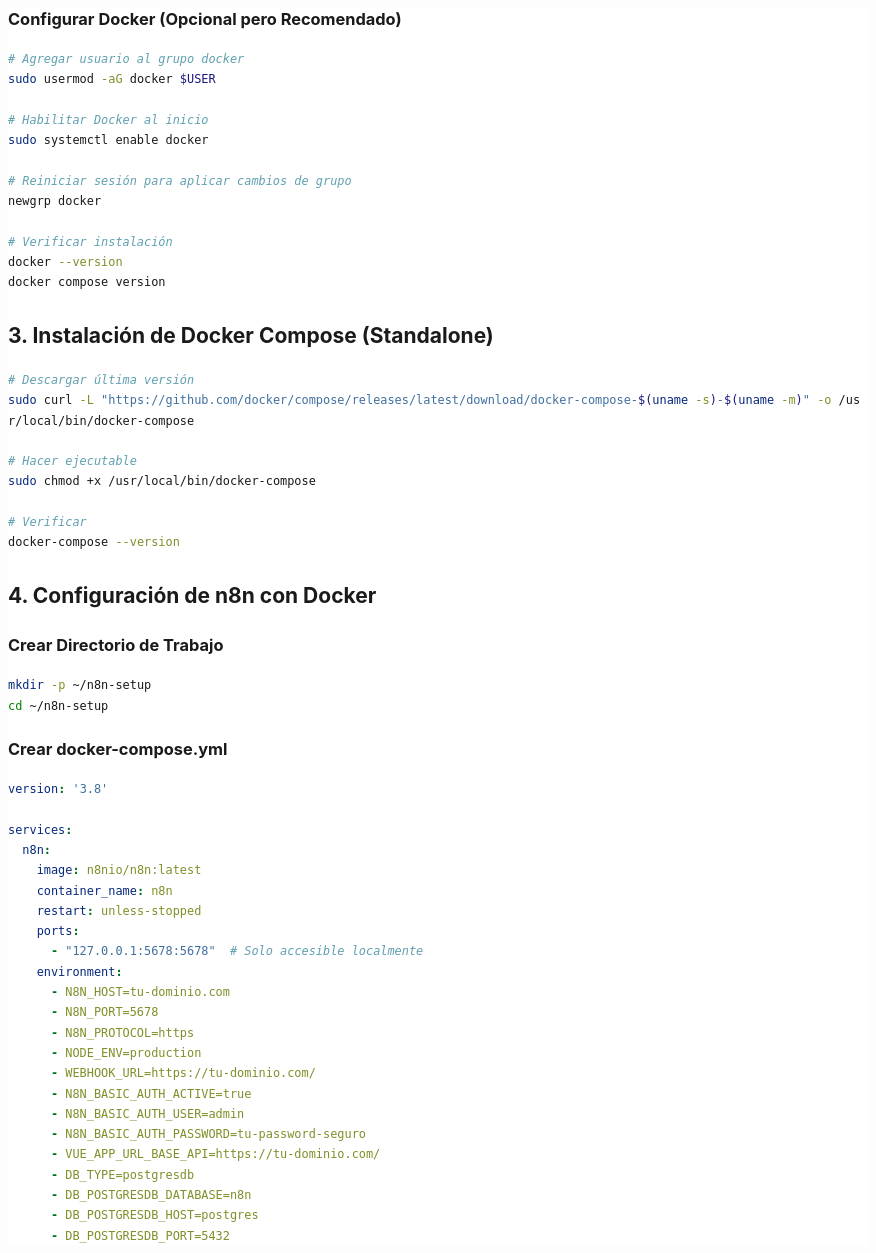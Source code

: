 ### Configurar Docker (Opcional pero Recomendado)
```bash
# Agregar usuario al grupo docker
sudo usermod -aG docker $USER

# Habilitar Docker al inicio
sudo systemctl enable docker

# Reiniciar sesión para aplicar cambios de grupo
newgrp docker

# Verificar instalación
docker --version
docker compose version
```

## 3. Instalación de Docker Compose (Standalone)
```bash
# Descargar última versión
sudo curl -L "https://github.com/docker/compose/releases/latest/download/docker-compose-$(uname -s)-$(uname -m)" -o /usr/local/bin/docker-compose

# Hacer ejecutable
sudo chmod +x /usr/local/bin/docker-compose

# Verificar
docker-compose --version
```

## 4. Configuración de n8n con Docker

### Crear Directorio de Trabajo
```bash
mkdir -p ~/n8n-setup
cd ~/n8n-setup
```

### Crear docker-compose.yml
```yaml
version: '3.8'

services:
  n8n:
    image: n8nio/n8n:latest
    container_name: n8n
    restart: unless-stopped
    ports:
      - "127.0.0.1:5678:5678"  # Solo accesible localmente
    environment:
      - N8N_HOST=tu-dominio.com
      - N8N_PORT=5678
      - N8N_PROTOCOL=https
      - NODE_ENV=production
      - WEBHOOK_URL=https://tu-dominio.com/
      - N8N_BASIC_AUTH_ACTIVE=true
      - N8N_BASIC_AUTH_USER=admin
      - N8N_BASIC_AUTH_PASSWORD=tu-password-seguro
      - VUE_APP_URL_BASE_API=https://tu-dominio.com/
      - DB_TYPE=postgresdb
      - DB_POSTGRESDB_DATABASE=n8n
      - DB_POSTGRESDB_HOST=postgres
      - DB_POSTGRESDB_PORT=5432
```